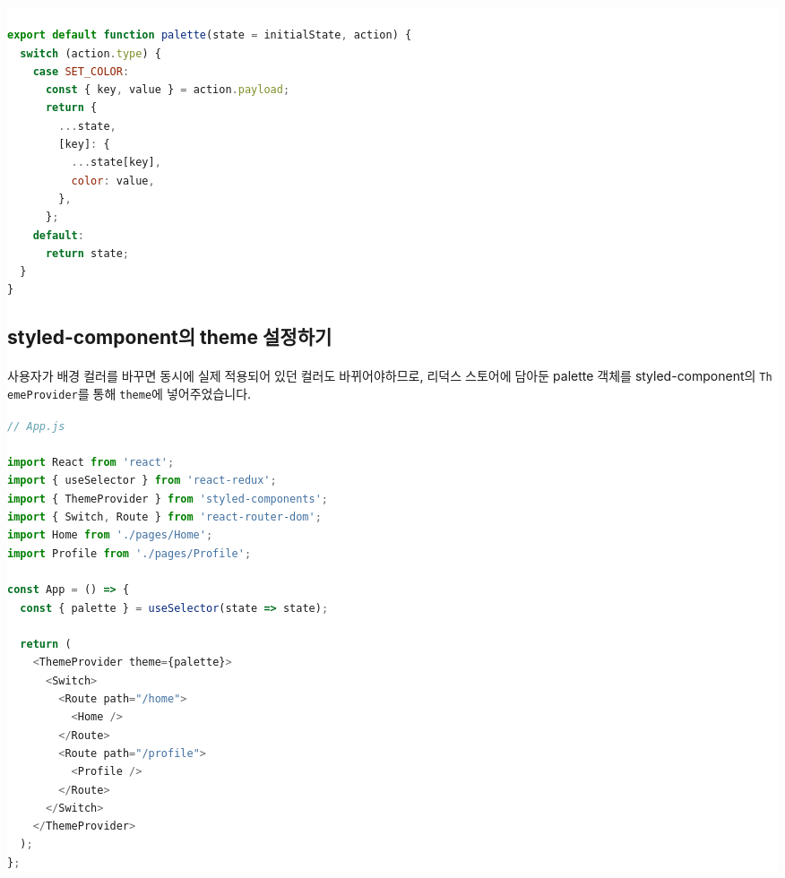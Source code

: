 ```js

export default function palette(state = initialState, action) {
  switch (action.type) {
    case SET_COLOR:
      const { key, value } = action.payload;
      return {
        ...state,
        [key]: {
          ...state[key],
          color: value,
        },
      };
    default:
      return state;
  }
}
```


## styled-component의 theme 설정하기 

사용자가 배경 컬러를 바꾸면 동시에 실제 적용되어 있던 컬러도 바뀌어야하므로, 리덕스 스토어에 담아둔 palette 객체를 styled-component의 `ThemeProvider`를 통해 `theme`에 넣어주었습니다. 

```js
// App.js

import React from 'react';
import { useSelector } from 'react-redux';
import { ThemeProvider } from 'styled-components';
import { Switch, Route } from 'react-router-dom';
import Home from './pages/Home';
import Profile from './pages/Profile';

const App = () => {
  const { palette } = useSelector(state => state);

  return (
    <ThemeProvider theme={palette}>
      <Switch>
        <Route path="/home">
          <Home />
        </Route>
        <Route path="/profile">
          <Profile />
        </Route>
      </Switch>
    </ThemeProvider>
  );
};
```
